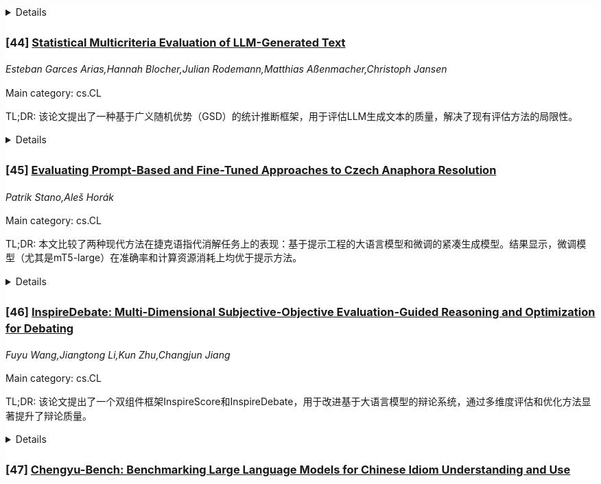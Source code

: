 
<details><summary>Details</summary></details>


### [44] [Statistical Multicriteria Evaluation of LLM-Generated Text](https://arxiv.org/abs/2506.18082)
*Esteban Garces Arias,Hannah Blocher,Julian Rodemann,Matthias Aßenmacher,Christoph Jansen*

Main category: cs.CL

TL;DR: 该论文提出了一种基于广义随机优势（GSD）的统计推断框架，用于评估LLM生成文本的质量，解决了现有评估方法的局限性。


<details><summary>Details</summary></details>


### [45] [Evaluating Prompt-Based and Fine-Tuned Approaches to Czech Anaphora Resolution](https://arxiv.org/abs/2506.18091)
*Patrik Stano,Aleš Horák*

Main category: cs.CL

TL;DR: 本文比较了两种现代方法在捷克语指代消解任务上的表现：基于提示工程的大语言模型和微调的紧凑生成模型。结果显示，微调模型（尤其是mT5-large）在准确率和计算资源消耗上均优于提示方法。


<details><summary>Details</summary></details>


### [46] [InspireDebate: Multi-Dimensional Subjective-Objective Evaluation-Guided Reasoning and Optimization for Debating](https://arxiv.org/abs/2506.18102)
*Fuyu Wang,Jiangtong Li,Kun Zhu,Changjun Jiang*

Main category: cs.CL

TL;DR: 该论文提出了一个双组件框架InspireScore和InspireDebate，用于改进基于大语言模型的辩论系统，通过多维度评估和优化方法显著提升了辩论质量。


<details><summary>Details</summary></details>


### [47] [Chengyu-Bench: Benchmarking Large Language Models for Chinese Idiom Understanding and Use](https://arxiv.org/abs/2506.18105)

